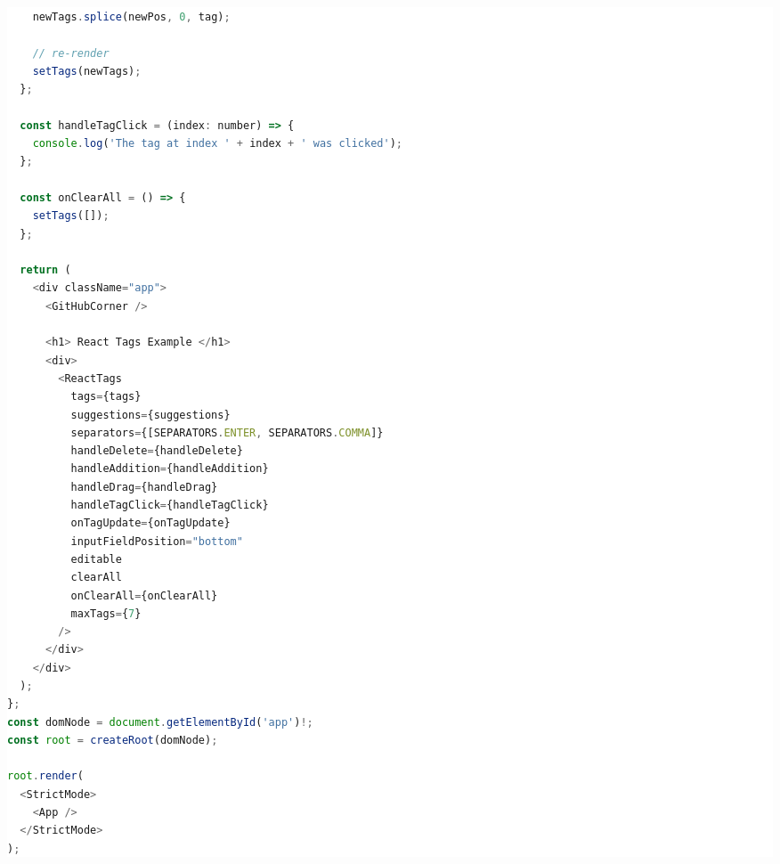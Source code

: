 ```javascript
    newTags.splice(newPos, 0, tag);

    // re-render
    setTags(newTags);
  };

  const handleTagClick = (index: number) => {
    console.log('The tag at index ' + index + ' was clicked');
  };

  const onClearAll = () => {
    setTags([]);
  };

  return (
    <div className="app">
      <GitHubCorner />

      <h1> React Tags Example </h1>
      <div>
        <ReactTags
          tags={tags}
          suggestions={suggestions}
          separators={[SEPARATORS.ENTER, SEPARATORS.COMMA]}
          handleDelete={handleDelete}
          handleAddition={handleAddition}
          handleDrag={handleDrag}
          handleTagClick={handleTagClick}
          onTagUpdate={onTagUpdate}
          inputFieldPosition="bottom"
          editable
          clearAll
          onClearAll={onClearAll}
          maxTags={7}
        />
      </div>
    </div>
  );
};
const domNode = document.getElementById('app')!;
const root = createRoot(domNode);

root.render(
  <StrictMode>
    <App />
  </StrictMode>
);


```


[default-suggestions-filter-logic]: https://github.com/react-tags/react-tags/blob/v4.0.1/lib/ReactTags.js#L83
[includes-polyfill]: https://github.com/mathiasbynens/String.prototype.includes